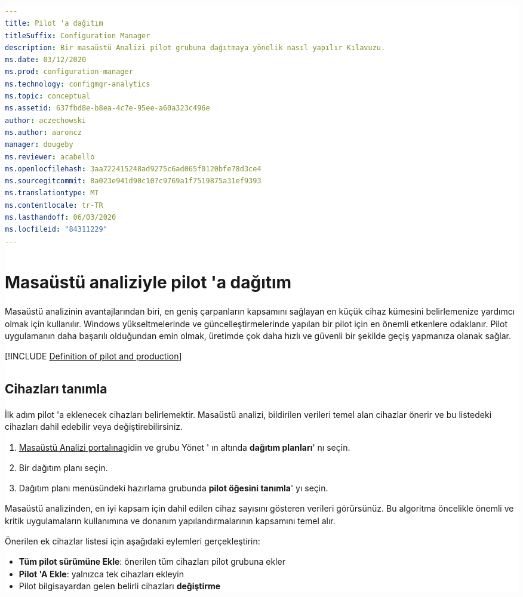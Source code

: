 ```yaml
---
title: Pilot 'a dağıtım
titleSuffix: Configuration Manager
description: Bir masaüstü Analizi pilot grubuna dağıtmaya yönelik nasıl yapılır Kılavuzu.
ms.date: 03/12/2020
ms.prod: configuration-manager
ms.technology: configmgr-analytics
ms.topic: conceptual
ms.assetid: 637fbd8e-b8ea-4c7e-95ee-a60a323c496e
author: aczechowski
ms.author: aaroncz
manager: dougeby
ms.reviewer: acabello
ms.openlocfilehash: 3aa722415248ad9275c6ad065f0120bfe78d3ce4
ms.sourcegitcommit: 8a023e941d90c107c9769a1f7519875a31ef9393
ms.translationtype: MT
ms.contentlocale: tr-TR
ms.lasthandoff: 06/03/2020
ms.locfileid: "84311229"
---
```

# <a name="how-to-deploy-to-pilot-with-desktop-analytics"></a>Masaüstü analiziyle pilot 'a dağıtım

Masaüstü analizinin avantajlarından biri, en geniş çarpanların kapsamını sağlayan en küçük cihaz kümesini belirlemenize yardımcı olmak için kullanılır. Windows yükseltmelerinde ve güncelleştirmelerinde yapılan bir pilot için en önemli etkenlere odaklanır. Pilot uygulamanın daha başarılı olduğundan emin olmak, üretimde çok daha hızlı ve güvenli bir şekilde geçiş yapmanıza olanak sağlar.  

[!INCLUDE [Definition of pilot and production](includes/define-pilot-prod.md)]

## <a name="identify-devices"></a>Cihazları tanımla

İlk adım pilot 'a eklenecek cihazları belirlemektir. Masaüstü analizi, bildirilen verileri temel alan cihazlar önerir ve bu listedeki cihazları dahil edebilir veya değiştirebilirsiniz.

1. [Masaüstü Analizi portalına](https://aka.ms/desktopanalytics)gidin ve grubu Yönet ' ın altında **dağıtım planları**' nı seçin.

1. Bir dağıtım planı seçin.

1. Dağıtım planı menüsündeki hazırlama grubunda **pilot öğesini tanımla**' yı seçin.

Masaüstü analizinden, en iyi kapsam için dahil edilen cihaz sayısını gösteren verileri görürsünüz. Bu algoritma öncelikle önemli ve kritik uygulamaların kullanımına ve donanım yapılandırmalarının kapsamını temel alır.

Önerilen ek cihazlar listesi için aşağıdaki eylemleri gerçekleştirin:

- **Tüm pilot sürümüne Ekle**: önerilen tüm cihazları pilot grubuna ekler
- **Pilot 'A Ekle**: yalnızca tek cihazları ekleyin
- Pilot bilgisayardan gelen belirli cihazları **değiştirme**
